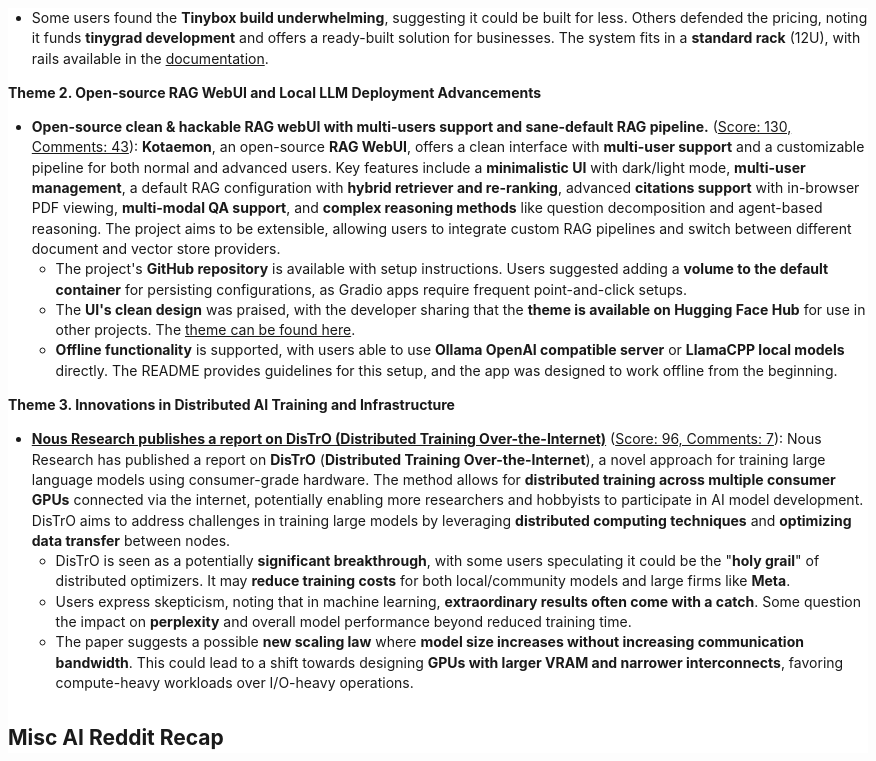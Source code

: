   - Some users found the **Tinybox build underwhelming**, suggesting it could be built for less. Others defended the pricing, noting it funds **tinygrad development** and offers a ready-built solution for businesses. The system fits in a **standard rack** (12U), with rails available in the [documentation](https://docs.tinygrad.org/tinybox/).


**Theme 2. Open-source RAG WebUI and Local LLM Deployment Advancements**



- **Open-source clean & hackable RAG webUI with multi-users support and sane-default RAG pipeline.** ([Score: 130, Comments: 43](https://reddit.com//r/LocalLLaMA/comments/1f25wo0/opensource_clean_hackable_rag_webui_with/)): **Kotaemon**, an open-source **RAG WebUI**, offers a clean interface with **multi-user support** and a customizable pipeline for both normal and advanced users. Key features include a **minimalistic UI** with dark/light mode, **multi-user management**, a default RAG configuration with **hybrid retriever and re-ranking**, advanced **citations support** with in-browser PDF viewing, **multi-modal QA support**, and **complex reasoning methods** like question decomposition and agent-based reasoning. The project aims to be extensible, allowing users to integrate custom RAG pipelines and switch between different document and vector store providers.
  - The project's **GitHub repository** is available with setup instructions. Users suggested adding a **volume to the default container** for persisting configurations, as Gradio apps require frequent point-and-click setups.
  - The **UI's clean design** was praised, with the developer sharing that the **theme is available on Hugging Face Hub** for use in other projects. The [theme can be found here](https://huggingface.co/spaces/lone17/kotaemon).
  - **Offline functionality** is supported, with users able to use **Ollama OpenAI compatible server** or **LlamaCPP local models** directly. The README provides guidelines for this setup, and the app was designed to work offline from the beginning.



**Theme 3. Innovations in Distributed AI Training and Infrastructure**



- **[Nous Research publishes a report on DisTrO (Distributed Training Over-the-Internet)](https://x.com/NousResearch/status/1828121648383566270)** ([Score: 96, Comments: 7](https://reddit.com//r/LocalLLaMA/comments/1f23guc/nous_research_publishes_a_report_on_distro/)): Nous Research has published a report on **DisTrO** (**Distributed Training Over-the-Internet**), a novel approach for training large language models using consumer-grade hardware. The method allows for **distributed training across multiple consumer GPUs** connected via the internet, potentially enabling more researchers and hobbyists to participate in AI model development. DisTrO aims to address challenges in training large models by leveraging **distributed computing techniques** and **optimizing data transfer** between nodes.
  - DisTrO is seen as a potentially **significant breakthrough**, with some users speculating it could be the "**holy grail**" of distributed optimizers. It may **reduce training costs** for both local/community models and large firms like **Meta**.
  - Users express skepticism, noting that in machine learning, **extraordinary results often come with a catch**. Some question the impact on **perplexity** and overall model performance beyond reduced training time.
  - The paper suggests a possible **new scaling law** where **model size increases without increasing communication bandwidth**. This could lead to a shift towards designing **GPUs with larger VRAM and narrower interconnects**, favoring compute-heavy workloads over I/O-heavy operations.


## Misc AI Reddit Recap
